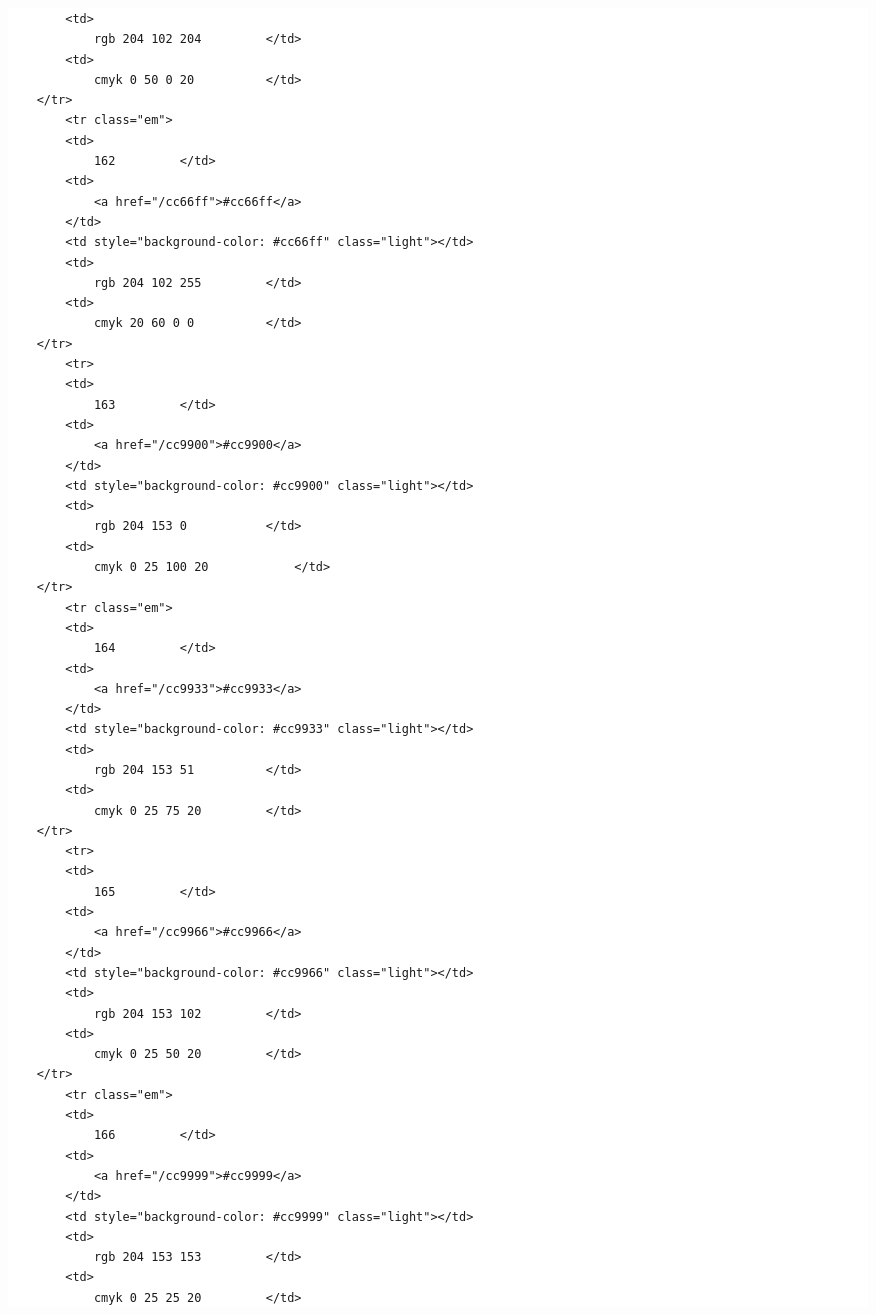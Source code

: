			<td>
				rgb 204 102 204			</td>
			<td>
				cmyk 0 50 0 20			</td>
		</tr>
			<tr class="em">
			<td>
				162			</td>
			<td>
				<a href="/cc66ff">#cc66ff</a>
			</td>
			<td style="background-color: #cc66ff" class="light"></td>
			<td>
				rgb 204 102 255			</td>
			<td>
				cmyk 20 60 0 0			</td>
		</tr>
			<tr>
			<td>
				163			</td>
			<td>
				<a href="/cc9900">#cc9900</a>
			</td>
			<td style="background-color: #cc9900" class="light"></td>
			<td>
				rgb 204 153 0			</td>
			<td>
				cmyk 0 25 100 20			</td>
		</tr>
			<tr class="em">
			<td>
				164			</td>
			<td>
				<a href="/cc9933">#cc9933</a>
			</td>
			<td style="background-color: #cc9933" class="light"></td>
			<td>
				rgb 204 153 51			</td>
			<td>
				cmyk 0 25 75 20			</td>
		</tr>
			<tr>
			<td>
				165			</td>
			<td>
				<a href="/cc9966">#cc9966</a>
			</td>
			<td style="background-color: #cc9966" class="light"></td>
			<td>
				rgb 204 153 102			</td>
			<td>
				cmyk 0 25 50 20			</td>
		</tr>
			<tr class="em">
			<td>
				166			</td>
			<td>
				<a href="/cc9999">#cc9999</a>
			</td>
			<td style="background-color: #cc9999" class="light"></td>
			<td>
				rgb 204 153 153			</td>
			<td>
				cmyk 0 25 25 20			</td>